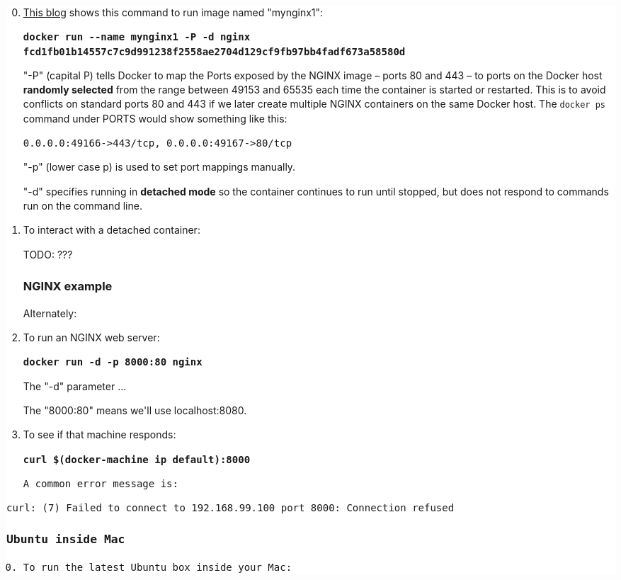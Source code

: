 0. <a target="_blank" href="https://www.nginx.com/blog/deploying-nginx-nginx-plus-docker/">
   This blog</a> shows this command to run image named "mynginx1":
   
   <tt><strong>
   docker run --name mynginx1 -P -d nginx \
   fcd1fb01b14557c7c9d991238f2558ae2704d129cf9fb97bb4fadf673a58580d
   </strong></tt>

   "-P" (capital P) tells Docker to map the Ports exposed by the NGINX image – ports 80 and 443 – to ports on the Docker host <strong>randomly selected</strong> 
   from the range between 49153 and 65535
   each time the container is started or restarted. 
   This is to avoid conflicts on standard ports 80 and 443 if we later create multiple NGINX containers on the same Docker host. The `docker ps` command under PORTS would show
   something like this:

   <tt>0.0.0.0:49166->443/tcp, 0.0.0.0:49167->80/tcp</tt>

   "-p" (lower case p) is used to set port mappings manually.

   "-d" specifies running in <strong>detached mode</strong>
   so the container continues to run until stopped,
   but does not respond to commands run on the command line. 

0. To interact with a detached container:

   TODO: ???


   ### NGINX example

   Alternately:

0. To run an NGINX web server:   
   
   <tt><strong>
   docker run -d -p 8000:80 nginx
   </strong></tt>

   The "-d" parameter ...

   The "8000:80" means we'll use localhost:8080.

0. To see if that machine responds:

   <tt><strong>
   curl $(docker-machine ip default):8000
   </strong>

   A common error message is:

   <pre>
curl: (7) Failed to connect to 192.168.99.100 port 8000: Connection refused
   </pre>



   ### Ubuntu inside Mac

0. To run the latest Ubuntu box inside your Mac:
